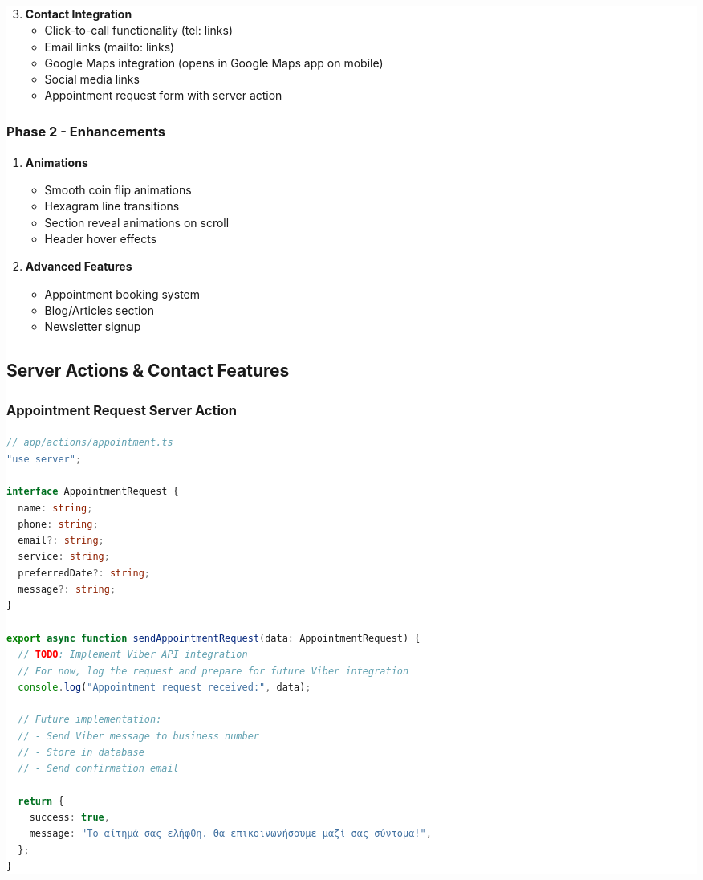 3. **Contact Integration**
   - Click-to-call functionality (tel: links)
   - Email links (mailto: links)
   - Google Maps integration (opens in Google Maps app on mobile)
   - Social media links
   - Appointment request form with server action

### Phase 2 - Enhancements

1. **Animations**

   - Smooth coin flip animations
   - Hexagram line transitions
   - Section reveal animations on scroll
   - Header hover effects

2. **Advanced Features**
   - Appointment booking system
   - Blog/Articles section
   - Newsletter signup

## Server Actions & Contact Features

### Appointment Request Server Action

```typescript
// app/actions/appointment.ts
"use server";

interface AppointmentRequest {
  name: string;
  phone: string;
  email?: string;
  service: string;
  preferredDate?: string;
  message?: string;
}

export async function sendAppointmentRequest(data: AppointmentRequest) {
  // TODO: Implement Viber API integration
  // For now, log the request and prepare for future Viber integration
  console.log("Appointment request received:", data);

  // Future implementation:
  // - Send Viber message to business number
  // - Store in database
  // - Send confirmation email

  return {
    success: true,
    message: "Το αίτημά σας ελήφθη. Θα επικοινωνήσουμε μαζί σας σύντομα!",
  };
}
```
